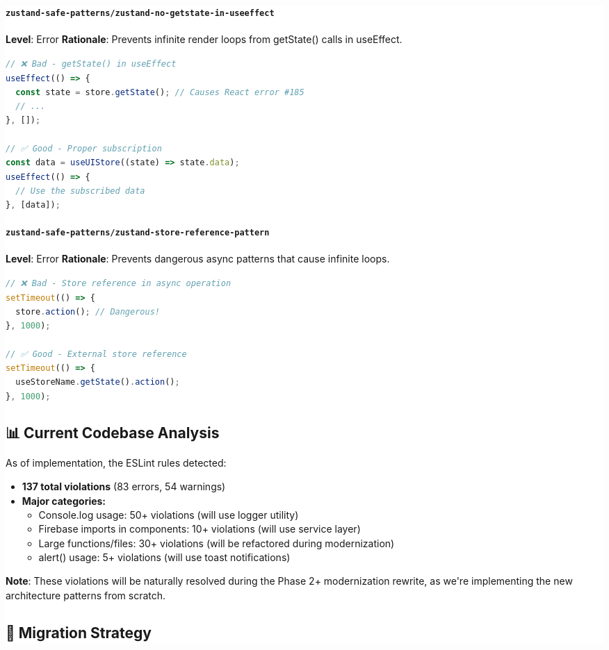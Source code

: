 #### `zustand-safe-patterns/zustand-no-getstate-in-useeffect`

**Level**: Error
**Rationale**: Prevents infinite render loops from getState() calls in useEffect.

```javascript
// ❌ Bad - getState() in useEffect
useEffect(() => {
  const state = store.getState(); // Causes React error #185
  // ...
}, []);

// ✅ Good - Proper subscription
const data = useUIStore((state) => state.data);
useEffect(() => {
  // Use the subscribed data
}, [data]);
```

#### `zustand-safe-patterns/zustand-store-reference-pattern`

**Level**: Error
**Rationale**: Prevents dangerous async patterns that cause infinite loops.

```javascript
// ❌ Bad - Store reference in async operation
setTimeout(() => {
  store.action(); // Dangerous!
}, 1000);

// ✅ Good - External store reference
setTimeout(() => {
  useStoreName.getState().action();
}, 1000);
```

## 📊 Current Codebase Analysis

As of implementation, the ESLint rules detected:

- **137 total violations** (83 errors, 54 warnings)
- **Major categories:**
  - Console.log usage: 50+ violations (will use logger utility)
  - Firebase imports in components: 10+ violations (will use service layer)
  - Large functions/files: 30+ violations (will be refactored during modernization)
  - alert() usage: 5+ violations (will use toast notifications)

**Note**: These violations will be naturally resolved during the Phase 2+ modernization rewrite, as we're implementing the new architecture patterns from scratch.

## 🔄 Migration Strategy
